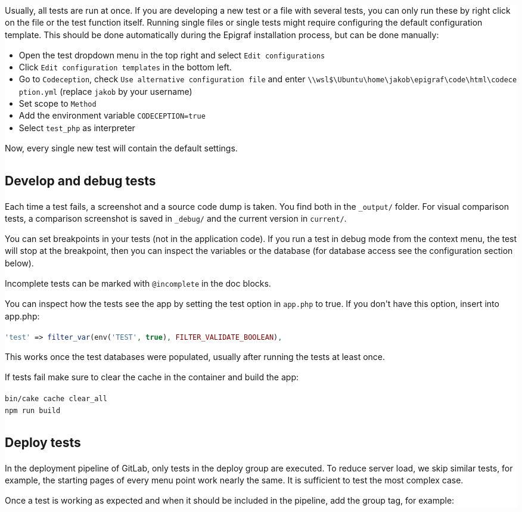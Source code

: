 Usually, all tests are run at once.
If you are developing a new test or a file with several tests,
you can only run these by right click on the file or the test function itself.
Running single files or single tests might require configuring the default configuration template.
This should be done automatically during the Epigraf installation process, but can be done manually:
- Open the test dropdown menu in the top right and select `Edit configurations`
- Click `Edit configuration templates` in the bottom left.
- Go to `Codeception`, check `Use alternative configuration file` and enter `\\wsl$\Ubuntu\home\jakob\epigraf\code\html\codeception.yml`
  (replace `jakob` by your username)
- Set scope to `Method`
- Add the environment variable `CODECEPTION=true`
- Select `test_php` as interpreter

Now, every single new test will contain the default settings.


## Develop and debug tests

Each time a test fails, a screenshot and a source code dump is taken.
You find both in the `_output/` folder. For visual comparison tests,
a comparison screenshot is saved in `_debug/` and the current version in `current/`.

You can set breakpoints in your tests (not in the application code).
If you run a test in debug mode from the context menu, the test will
stop at the breakpoint, then you can inspect the variables or the database
(for database access see the configuration section below).

Incomplete tests can be marked with `@incomplete` in the doc blocks.

You can inspect how the tests see the app by setting the test option
in `app.php` to true. If you don't have this option, insert into app.php:

```php
'test' => filter_var(env('TEST', true), FILTER_VALIDATE_BOOLEAN),
```

This works once the test databases were populated, usually after running
the tests at least once.

If tests fail make sure to clear the cache in the container and build the app:
```
bin/cake cache clear_all
npm run build
```


## Deploy tests
In the deployment pipeline of GitLab, only tests in the deploy group are executed.
To reduce server load, we skip similar tests, for example, the starting pages
of every menu point work nearly the same. It is sufficient to test the most complex
case.

Once a test is working as expected and when it should be included in the pipeline,
add the group tag, for example:
